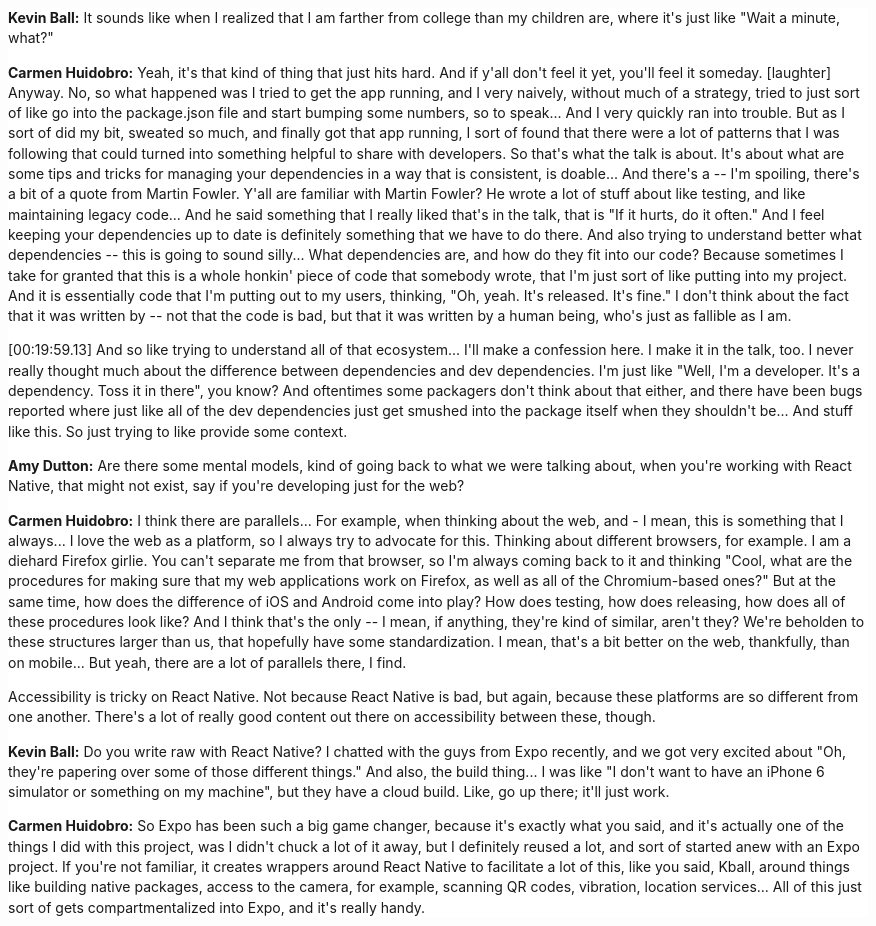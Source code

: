 **Kevin Ball:** It sounds like when I realized that I am farther from college than my children are, where it's just like "Wait a minute, what?"

**Carmen Huidobro:** Yeah, it's that kind of thing that just hits hard. And if y'all don't feel it yet, you'll feel it someday. \[laughter\] Anyway. No, so what happened was I tried to get the app running, and I very naively, without much of a strategy, tried to just sort of like go into the package.json file and start bumping some numbers, so to speak... And I very quickly ran into trouble. But as I sort of did my bit, sweated so much, and finally got that app running, I sort of found that there were a lot of patterns that I was following that could turned into something helpful to share with developers. So that's what the talk is about. It's about what are some tips and tricks for managing your dependencies in a way that is consistent, is doable... And there's a -- I'm spoiling, there's a bit of a quote from Martin Fowler. Y'all are familiar with Martin Fowler? He wrote a lot of stuff about like testing, and like maintaining legacy code... And he said something that I really liked that's in the talk, that is "If it hurts, do it often." And I feel keeping your dependencies up to date is definitely something that we have to do there. And also trying to understand better what dependencies -- this is going to sound silly... What dependencies are, and how do they fit into our code? Because sometimes I take for granted that this is a whole honkin' piece of code that somebody wrote, that I'm just sort of like putting into my project. And it is essentially code that I'm putting out to my users, thinking, "Oh, yeah. It's released. It's fine." I don't think about the fact that it was written by -- not that the code is bad, but that it was written by a human being, who's just as fallible as I am.

\[00:19:59.13\] And so like trying to understand all of that ecosystem... I'll make a confession here. I make it in the talk, too. I never really thought much about the difference between dependencies and dev dependencies. I'm just like "Well, I'm a developer. It's a dependency. Toss it in there", you know? And oftentimes some packagers don't think about that either, and there have been bugs reported where just like all of the dev dependencies just get smushed into the package itself when they shouldn't be... And stuff like this. So just trying to like provide some context.

**Amy Dutton:** Are there some mental models, kind of going back to what we were talking about, when you're working with React Native, that might not exist, say if you're developing just for the web?

**Carmen Huidobro:** I think there are parallels... For example, when thinking about the web, and - I mean, this is something that I always... I love the web as a platform, so I always try to advocate for this. Thinking about different browsers, for example. I am a diehard Firefox girlie. You can't separate me from that browser, so I'm always coming back to it and thinking "Cool, what are the procedures for making sure that my web applications work on Firefox, as well as all of the Chromium-based ones?" But at the same time, how does the difference of iOS and Android come into play? How does testing, how does releasing, how does all of these procedures look like? And I think that's the only -- I mean, if anything, they're kind of similar, aren't they? We're beholden to these structures larger than us, that hopefully have some standardization. I mean, that's a bit better on the web, thankfully, than on mobile... But yeah, there are a lot of parallels there, I find.

Accessibility is tricky on React Native. Not because React Native is bad, but again, because these platforms are so different from one another. There's a lot of really good content out there on accessibility between these, though.

**Kevin Ball:** Do you write raw with React Native? I chatted with the guys from Expo recently, and we got very excited about "Oh, they're papering over some of those different things." And also, the build thing... I was like "I don't want to have an iPhone 6 simulator or something on my machine", but they have a cloud build. Like, go up there; it'll just work.

**Carmen Huidobro:** So Expo has been such a big game changer, because it's exactly what you said, and it's actually one of the things I did with this project, was I didn't chuck a lot of it away, but I definitely reused a lot, and sort of started anew with an Expo project. If you're not familiar, it creates wrappers around React Native to facilitate a lot of this, like you said, Kball, around things like building native packages, access to the camera, for example, scanning QR codes, vibration, location services... All of this just sort of gets compartmentalized into Expo, and it's really handy.
